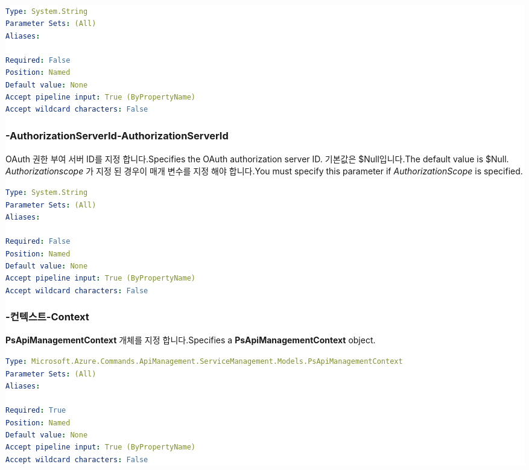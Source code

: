 ```yaml
Type: System.String
Parameter Sets: (All)
Aliases:

Required: False
Position: Named
Default value: None
Accept pipeline input: True (ByPropertyName)
Accept wildcard characters: False
```

### <span data-ttu-id="615af-117">-AuthorizationServerId</span><span class="sxs-lookup"><span data-stu-id="615af-117">-AuthorizationServerId</span></span>
<span data-ttu-id="615af-118">OAuth 권한 부여 서버 ID를 지정 합니다.</span><span class="sxs-lookup"><span data-stu-id="615af-118">Specifies the OAuth authorization server ID.</span></span>
<span data-ttu-id="615af-119">기본값은 $Null입니다.</span><span class="sxs-lookup"><span data-stu-id="615af-119">The default value is $Null.</span></span>
<span data-ttu-id="615af-120">*Authorizationscope* 가 지정 된 경우이 매개 변수를 지정 해야 합니다.</span><span class="sxs-lookup"><span data-stu-id="615af-120">You must specify this parameter if *AuthorizationScope* is specified.</span></span>

```yaml
Type: System.String
Parameter Sets: (All)
Aliases:

Required: False
Position: Named
Default value: None
Accept pipeline input: True (ByPropertyName)
Accept wildcard characters: False
```

### <span data-ttu-id="615af-121">-컨텍스트</span><span class="sxs-lookup"><span data-stu-id="615af-121">-Context</span></span>
<span data-ttu-id="615af-122">**PsApiManagementContext** 개체를 지정 합니다.</span><span class="sxs-lookup"><span data-stu-id="615af-122">Specifies a **PsApiManagementContext** object.</span></span>

```yaml
Type: Microsoft.Azure.Commands.ApiManagement.ServiceManagement.Models.PsApiManagementContext
Parameter Sets: (All)
Aliases:

Required: True
Position: Named
Default value: None
Accept pipeline input: True (ByPropertyName)
Accept wildcard characters: False
```
